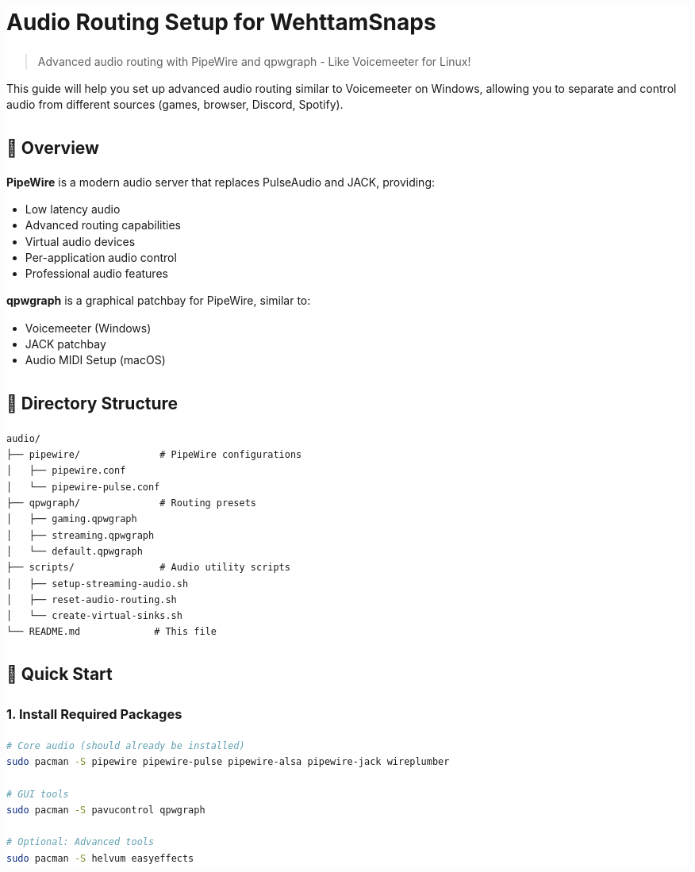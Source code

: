 # Audio Routing Setup for WehttamSnaps

> Advanced audio routing with PipeWire and qpwgraph - Like Voicemeeter for Linux!

This guide will help you set up advanced audio routing similar to Voicemeeter on Windows, allowing you to separate and control audio from different sources (games, browser, Discord, Spotify).

## 🎵 Overview

**PipeWire** is a modern audio server that replaces PulseAudio and JACK, providing:
- Low latency audio
- Advanced routing capabilities
- Virtual audio devices
- Per-application audio control
- Professional audio features

**qpwgraph** is a graphical patchbay for PipeWire, similar to:
- Voicemeeter (Windows)
- JACK patchbay
- Audio MIDI Setup (macOS)

## 📁 Directory Structure

```
audio/
├── pipewire/              # PipeWire configurations
│   ├── pipewire.conf
│   └── pipewire-pulse.conf
├── qpwgraph/              # Routing presets
│   ├── gaming.qpwgraph
│   ├── streaming.qpwgraph
│   └── default.qpwgraph
├── scripts/               # Audio utility scripts
│   ├── setup-streaming-audio.sh
│   ├── reset-audio-routing.sh
│   └── create-virtual-sinks.sh
└── README.md             # This file
```

## 🚀 Quick Start

### 1. Install Required Packages

```bash
# Core audio (should already be installed)
sudo pacman -S pipewire pipewire-pulse pipewire-alsa pipewire-jack wireplumber

# GUI tools
sudo pacman -S pavucontrol qpwgraph

# Optional: Advanced tools
sudo pacman -S helvum easyeffects
```
